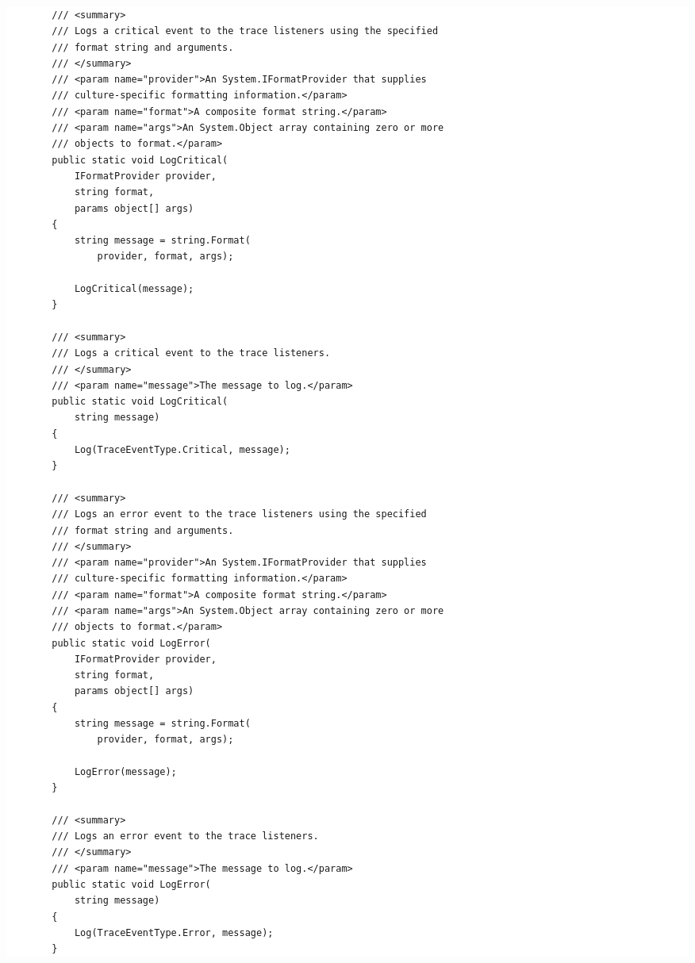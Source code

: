             /// <summary>
            /// Logs a critical event to the trace listeners using the specified
            /// format string and arguments.
            /// </summary>
            /// <param name="provider">An System.IFormatProvider that supplies
            /// culture-specific formatting information.</param>
            /// <param name="format">A composite format string.</param>
            /// <param name="args">An System.Object array containing zero or more
            /// objects to format.</param>
            public static void LogCritical(
                IFormatProvider provider,
                string format,
                params object[] args)
            {
                string message = string.Format(
                    provider, format, args);
    
                LogCritical(message);
            }
    
            /// <summary>
            /// Logs a critical event to the trace listeners.
            /// </summary>
            /// <param name="message">The message to log.</param>
            public static void LogCritical(
                string message)
            {
                Log(TraceEventType.Critical, message);
            }
    
            /// <summary>
            /// Logs an error event to the trace listeners using the specified
            /// format string and arguments.
            /// </summary>
            /// <param name="provider">An System.IFormatProvider that supplies
            /// culture-specific formatting information.</param>
            /// <param name="format">A composite format string.</param>
            /// <param name="args">An System.Object array containing zero or more
            /// objects to format.</param>
            public static void LogError(
                IFormatProvider provider,
                string format,
                params object[] args)
            {
                string message = string.Format(
                    provider, format, args);
    
                LogError(message);
            }
    
            /// <summary>
            /// Logs an error event to the trace listeners.
            /// </summary>
            /// <param name="message">The message to log.</param>
            public static void LogError(
                string message)
            {
                Log(TraceEventType.Error, message);
            }
    